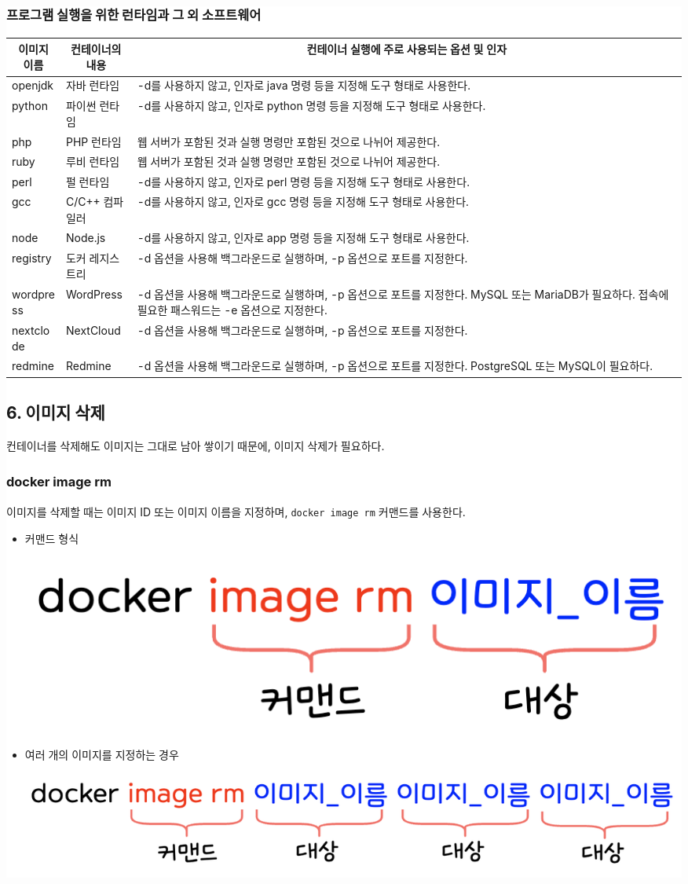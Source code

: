### 프로그램 실행을 위한 런타임과 그 외 소프트웨어

| 이미지 이름    | 컨테이너의 내용   | 컨테이너 실행에 주로 사용되는 옵션 및 인자                                                                      |
|-----------|------------|-----------------------------------------------------------------------------------------------|
| openjdk   | 자바 런타임     | -d를 사용하지 않고, 인자로 java 명령 등을 지정해 도구 형태로 사용한다.                                                  |
| python    | 파이썬 런타임    | -d를 사용하지 않고, 인자로 python 명령 등을 지정해 도구 형태로 사용한다.                                                |
| php       | PHP 런타임    | 웹 서버가 포함된 것과 실행 명령만 포함된 것으로 나뉘어 제공한다.                                                         |
| ruby      | 루비 런타임     | 웹 서버가 포함된 것과 실행 명령만 포함된 것으로 나뉘어 제공한다.                                                         |
| perl      | 펄 런타임      | -d를 사용하지 않고, 인자로 perl 명령 등을 지정해 도구 형태로 사용한다.                                                  |
| gcc       | C/C++ 컴파일러 | -d를 사용하지 않고, 인자로 gcc 명령 등을 지정해 도구 형태로 사용한다.                                                   |
| node      | Node.js    | -d를 사용하지 않고, 인자로 app 명령 등을 지정해 도구 형태로 사용한다.                                                   |
| registry  | 도커 레지스트리   | -d 옵션을 사용해 백그라운드로 실행하며, -p 옵션으로 포트를 지정한다.                                                     |
| wordpress | WordPress  | -d 옵션을 사용해 백그라운드로 실행하며, -p 옵션으로 포트를 지정한다. MySQL 또는 MariaDB가 필요하다. 접속에 필요한 패스워드는 -e 옵션으로 지정한다. |
| nextclode | NextCloud  | -d 옵션을 사용해 백그라운드로 실행하며, -p 옵션으로 포트를 지정한다.                                                     |
| redmine   | Redmine    | -d 옵션을 사용해 백그라운드로 실행하며, -p 옵션으로 포트를 지정한다. PostgreSQL 또는 MySQL이 필요하다.                          |

## 6. 이미지 삭제

컨테이너를 삭제해도 이미지는 그대로 남아 쌓이기 때문에, 이미지 삭제가 필요하다.

### docker image rm

이미지를 삭제할 때는 이미지 ID 또는 이미지 이름을 지정하며, `docker image rm` 커맨드를 사용한다.

- 커맨드 형식

  ![](../.vuepress/public/images/docker&k8s/04-10.png)

- 여러 개의 이미지를 지정하는 경우

  ![](../.vuepress/public/images/docker&k8s/04-11.png)
